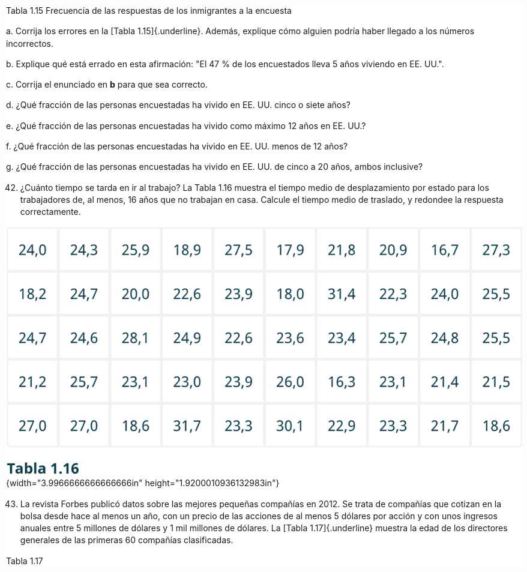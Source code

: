 Tabla 1.15 Frecuencia de las respuestas de los inmigrantes a la encuesta

a.  Corrija los errores en la [Tabla 1.15]{.underline}. Además, explique  cómo alguien podría haber llegado a los números incorrectos.

b.  Explique qué está errado en esta afirmación: "El 47 % de los  encuestados lleva 5 años viviendo en EE. UU.".

c.  Corrija el enunciado en **b** para que sea correcto. 

d.  ¿Qué fracción de las personas encuestadas ha vivido en EE. UU. cinco o siete años?

e.  ¿Qué fracción de las personas encuestadas ha vivido como máximo 12  años en EE. UU.?

f.  ¿Qué fracción de las personas encuestadas ha vivido en EE. UU. menos de 12 años?

g.  ¿Qué fracción de las personas encuestadas ha vivido en EE. UU. de  cinco a 20 años, ambos inclusive?



42. ¿Cuánto tiempo se tarda en ir al trabajo? La Tabla 1.16 muestra el tiempo medio de desplazamiento por estado para los trabajadores de, al menos, 16 años que no trabajan en casa. Calcule el tiempo medio de traslado, y redondee la respuesta correctamente.

![](./01-imagenes/media/image17.png){width="3.9966666666666666in"
height="1.9200010936132983in"}

43. La revista Forbes publicó datos sobre las mejores pequeñas compañías en 2012. Se trata de compañías que cotizan en la bolsa desde hace al menos un año, con un precio de las acciones de al menos 5 dólares por acción y con unos ingresos anuales entre 5 millones de dólares y 1 mil millones de dólares. La [Tabla 1.17]{.underline} muestra la edad de los directores generales de las primeras 60 compañías
    clasificadas.

Tabla 1.17
